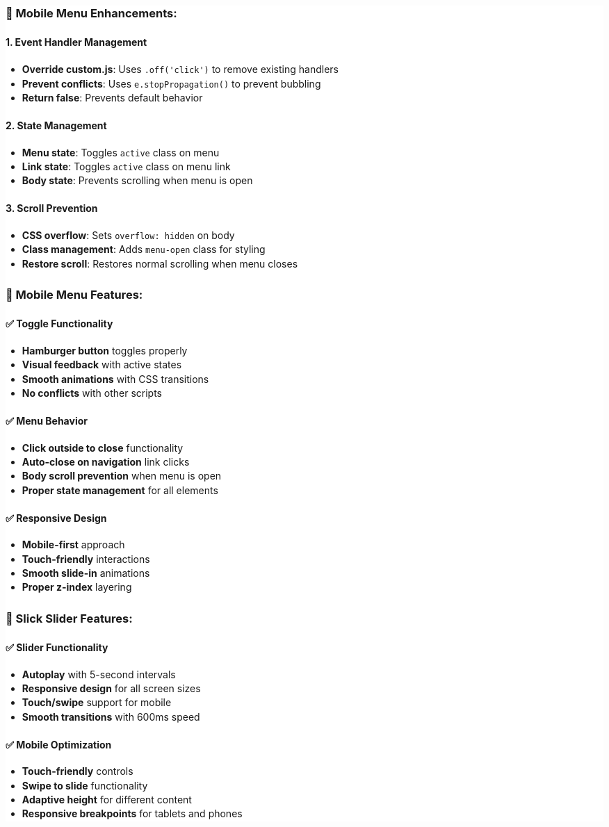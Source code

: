 ### **🔧 Mobile Menu Enhancements:**

#### **1. Event Handler Management**
- **Override custom.js**: Uses `.off('click')` to remove existing handlers
- **Prevent conflicts**: Uses `e.stopPropagation()` to prevent bubbling
- **Return false**: Prevents default behavior

#### **2. State Management**
- **Menu state**: Toggles `active` class on menu
- **Link state**: Toggles `active` class on menu link
- **Body state**: Prevents scrolling when menu is open

#### **3. Scroll Prevention**
- **CSS overflow**: Sets `overflow: hidden` on body
- **Class management**: Adds `menu-open` class for styling
- **Restore scroll**: Restores normal scrolling when menu closes

### **🎯 Mobile Menu Features:**

#### **✅ Toggle Functionality**
- **Hamburger button** toggles properly
- **Visual feedback** with active states
- **Smooth animations** with CSS transitions
- **No conflicts** with other scripts

#### **✅ Menu Behavior**
- **Click outside to close** functionality
- **Auto-close on navigation** link clicks
- **Body scroll prevention** when menu is open
- **Proper state management** for all elements

#### **✅ Responsive Design**
- **Mobile-first** approach
- **Touch-friendly** interactions
- **Smooth slide-in** animations
- **Proper z-index** layering

### **🎯 Slick Slider Features:**

#### **✅ Slider Functionality**
- **Autoplay** with 5-second intervals
- **Responsive design** for all screen sizes
- **Touch/swipe** support for mobile
- **Smooth transitions** with 600ms speed

#### **✅ Mobile Optimization**
- **Touch-friendly** controls
- **Swipe to slide** functionality
- **Adaptive height** for different content
- **Responsive breakpoints** for tablets and phones
